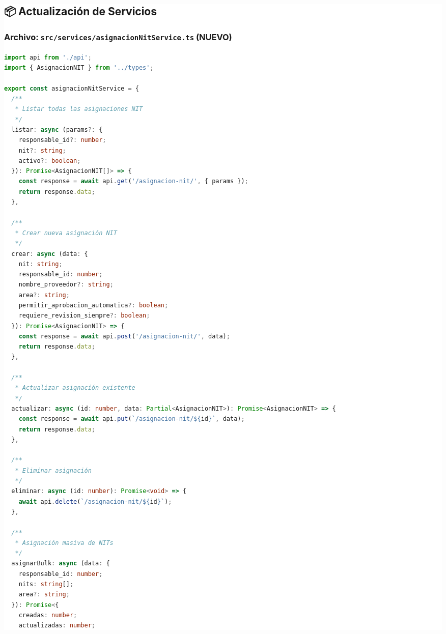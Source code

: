 
## 📦 Actualización de Servicios

### **Archivo:** `src/services/asignacionNitService.ts` (NUEVO)

```typescript
import api from './api';
import { AsignacionNIT } from '../types';

export const asignacionNitService = {
  /**
   * Listar todas las asignaciones NIT
   */
  listar: async (params?: {
    responsable_id?: number;
    nit?: string;
    activo?: boolean;
  }): Promise<AsignacionNIT[]> => {
    const response = await api.get('/asignacion-nit/', { params });
    return response.data;
  },

  /**
   * Crear nueva asignación NIT
   */
  crear: async (data: {
    nit: string;
    responsable_id: number;
    nombre_proveedor?: string;
    area?: string;
    permitir_aprobacion_automatica?: boolean;
    requiere_revision_siempre?: boolean;
  }): Promise<AsignacionNIT> => {
    const response = await api.post('/asignacion-nit/', data);
    return response.data;
  },

  /**
   * Actualizar asignación existente
   */
  actualizar: async (id: number, data: Partial<AsignacionNIT>): Promise<AsignacionNIT> => {
    const response = await api.put(`/asignacion-nit/${id}`, data);
    return response.data;
  },

  /**
   * Eliminar asignación
   */
  eliminar: async (id: number): Promise<void> => {
    await api.delete(`/asignacion-nit/${id}`);
  },

  /**
   * Asignación masiva de NITs
   */
  asignarBulk: async (data: {
    responsable_id: number;
    nits: string[];
    area?: string;
  }): Promise<{
    creadas: number;
    actualizadas: number;
```